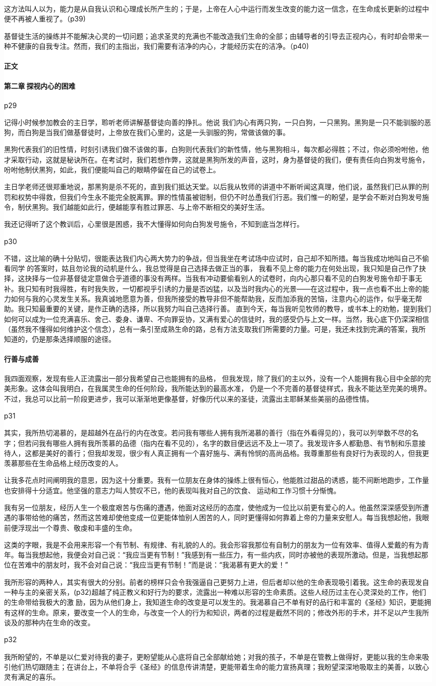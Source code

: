这方法叫人以为，能力是从自我认识和心理成长所产生的；于是，上帝在人心中运行而发生改变的能力这一信念，在生命成长更新的过程中便不再被人重视了。（p39)

基督徒生活的操练并不能解决心灵的一切问题；追求圣灵的充满也不能改造我们生命的全部；由辅导者的引导去正视内心，有时却会带来一种不健康的自我专注。然而，我们的主指出，我们需要有洁净的内心，才能经历实在的洁净。（p40)


#### 正文


#### 第二章  探视内心的困难



p29

记得小时候参加教会的主日学，聆听老师讲解基督徒向善的挣扎。他说 我们内心有两只狗，一只白狗，一只黑狗。黑狗是一只不能驯服的恶狗，而白狗是当我们做基督徒时，上帝放在我们心里的，这是一头驯服的狗，常做该做的事。
     
黑狗代表我们的旧性情，时刻引诱我们做不该做的事，白狗则代表我们的新性情，他与黑狗相斗，每次都必得胜；不过，你必须吩咐他，他才采取行动，这就是秘诀所在。在考试时，我们若想作弊，这就是黑狗所发的声音，这时，身为基督徒的我们，便有责任向白狗发号施令，吩咐他制伏黑狗，如此，我们便能叫自己的眼睛停留在自己的试卷上。
      
主日学老师还很郑重地说，那黑狗是杀不死的，直到我们抵达天堂。以后我从牧师的讲道中不断听闻这真理，他们说，虽然我们已从罪的刑罚和权势中得救，但我们今生永不能完全脱离罪。罪的性情虽被钳制，但仍不时怂恿我们行恶。我们惟一的盼望，是学会不断对白狗发号施令，制伏黑狗。我们越能如此行，便越能享有胜过罪恶、与上帝不断相交的美好生活。

我还记得听了这个教训后，心里很是困惑，我不大懂得如何向白狗发号施令，不知到底当怎样行。

p30

不错，这比喻的确十分贴切，很能表达我们内心两大势力的争战，但当我坐在考试场中应试时，自己却不知所措。每当我成功地叫自己不偷看同学 的答案时，姑且勿论我的动机是什么，我总觉得是自己选择去做正当的事， 我看不见上帝的能力在何处出现，我只知是自己作了抉择，这抉择与一位非基督徒定意做合乎道德的事没有两样。当我有冲动要偷看别人的试卷时，向内心那只看不见的白狗发号施令却于事无补。我只知有时我得胜，有时我失败，一切都视乎引诱的力量是否凶猛，以及当时我内心的光景——在这过程中，我一点也看不出上帝的能力如何与我的心灵发生关系。我真诚地愿意为善，但我所接受的教导非但不能帮助我，反而加添我的苦恼，注意内心的运作，似乎毫无帮助。我只知最重要的关键，是作正确的选择，所以我努力叫自己选择行善。
       直到今天，每当我听见牧师的教导，或书本上的劝勉，提到我们如何可以成为一位充满喜乐、舍己、委身、谦卑、不向罪妥协，又满有爱心的信徒时，我的感受仍与上文一样。当然，我心底下仍深深相信（虽然我不懂得如何维护这个信念），总有一条引至成熟生命的路，总有方法支取我们所需要的力量。可是，我还未找到完满的答案，我所知道的，仍是那条选择顺服的途径。

#### 行善与成善 

我四面观察，发现有些人正流露出一部分我希望自己也能拥有的品格， 但我发现，除了我们的主以外，没有一个人能拥有我心目中全部的完美形象。这体会叫我明白，在我属灵生命的任何阶段，我所能达到的最高水准， 仍是一个不完善的基督徒样式，我永不能达至完美的境界。不过，我总可以比前一阶段更进步，我可以渐渐地更像基督，好像历代以来的圣徒，流露出主耶稣某些美丽的品德性情。

p31
      
其实，我所热切渴慕的，是超越外在品行的内在改变。若问我有哪些人拥有我所渴慕的善行（指在外看得见的），我可以列举数不尽的名字；但若问我有哪些人拥有我所羡慕的品德（指内在看不见的），名字的数目便远远不及上一项了。我发现许多人都勤恳、有节制和乐意接待人，这都是美好的善行；但我却发现，很少有人真正拥有一个喜好施与、满有怜悯的高尚品格。我尊重那些有良好行为表现的人，但我更羡慕那些在生命品格上经历改变的人。

让我多花点时间阐明我的意思，因为这十分重要。我有一位朋友在身体的操练上很有恒心，他能胜过甜品的诱惑，能不间断地跑步，工作量也安排得十分适宜。他坚强的意志力叫人赞叹不已，他的表现叫我对自己的饮食、 运动和工作习惯十分惭愧。
     
我有另一位朋友，经历人生一个极度艰苦与伤痛的遭遇，他面对这经历的态度，使他成为一位比以前更有爱心的人。他虽然深深感受到所遭遇的事带给他的痛苦，然而这苦难却使他变成一位更能体恤别人困苦的人，同时更懂得如何靠着上帝的力量来安慰人。每当我想起他，我眼前便浮现出一个尊贵、敬虔和丰盛的生命。
    
这类的字眼，我是不会用来形容一个有节制、有规律、有礼貌的人的。我会形容我那位有自制力的朋友为一位有效率、值得人爱戴的有为青年。每当我想起他，我便会对自己说：“我应当更有节制！”我感到有一些压力，有一些内疚，同时亦被他的表现所激动。但是，当我想起那位在苦难中的朋友时，我不会对自己说：“我应当更有节制！”而是说：“我渴慕有更大的爱！” 
      
我所形容的两种人，其实有很大的分别。前者的榜样只会令我强逼自己更努力上进，但后者却以他的生命表现吸引着我。这生命的表现发自一种与主的亲密关系，(p32)超越了纯正教义和好行为的要求，流露出一种难以形容的生命素质。这些人经历过主在心灵深处的工作，他们的生命带给我极大的激 励，因为从他们身上，我知道生命的改变是可以发生的。我渴慕自己不单有好的品行和丰富的《圣经》知识，更能拥有这样的生命。原来，要改变一个人的生命，与改变一个人的行为和知识，两者的过程是截然不同的；修改外形的手术，并不足以产生我所谈及的那种内在生命的改变。

p32

我所盼望的，不单是以仁爱对待我的妻子，更盼望能从心底将自己全部献给她；对我的孩子，不单是在管教上做得好，更能以我的生命来吸引他们热切跟随主；在讲台上，不单将合乎《圣经》的信息传讲清楚，更能带着生命的能力宣扬真理；我盼望深深地吸取主的美善，以致心灵有满足的喜乐。
